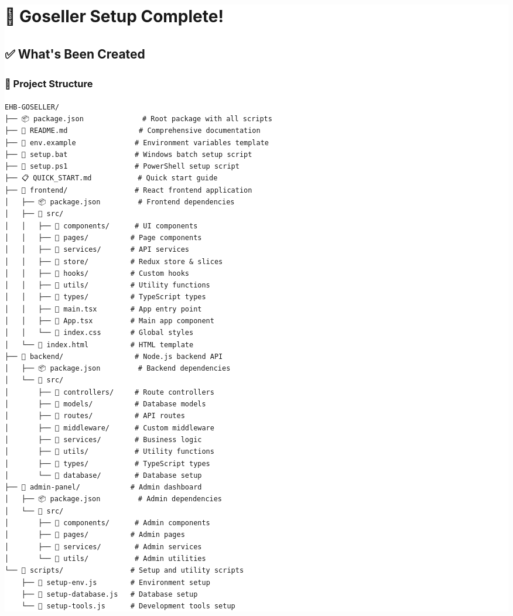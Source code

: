 # 🎉 Goseller Setup Complete!

## ✅ What's Been Created

### 📁 Project Structure
```
EHB-GOSELLER/
├── 📦 package.json              # Root package with all scripts
├── 📖 README.md                 # Comprehensive documentation
├── 🔧 env.example              # Environment variables template
├── 🚀 setup.bat                # Windows batch setup script
├── 🚀 setup.ps1                # PowerShell setup script
├── 📋 QUICK_START.md           # Quick start guide
├── 📁 frontend/                # React frontend application
│   ├── 📦 package.json         # Frontend dependencies
│   ├── 📁 src/
│   │   ├── 📁 components/      # UI components
│   │   ├── 📁 pages/          # Page components
│   │   ├── 📁 services/       # API services
│   │   ├── 📁 store/          # Redux store & slices
│   │   ├── 📁 hooks/          # Custom hooks
│   │   ├── 📁 utils/          # Utility functions
│   │   ├── 📁 types/          # TypeScript types
│   │   ├── 📄 main.tsx        # App entry point
│   │   ├── 📄 App.tsx         # Main app component
│   │   └── 📄 index.css       # Global styles
│   └── 📄 index.html          # HTML template
├── 📁 backend/                 # Node.js backend API
│   ├── 📦 package.json         # Backend dependencies
│   └── 📁 src/
│       ├── 📁 controllers/     # Route controllers
│       ├── 📁 models/          # Database models
│       ├── 📁 routes/          # API routes
│       ├── 📁 middleware/      # Custom middleware
│       ├── 📁 services/        # Business logic
│       ├── 📁 utils/           # Utility functions
│       ├── 📁 types/           # TypeScript types
│       └── 📁 database/        # Database setup
├── 📁 admin-panel/            # Admin dashboard
│   ├── 📦 package.json         # Admin dependencies
│   └── 📁 src/
│       ├── 📁 components/      # Admin components
│       ├── 📁 pages/          # Admin pages
│       ├── 📁 services/        # Admin services
│       └── 📁 utils/           # Admin utilities
└── 📁 scripts/                # Setup and utility scripts
    ├── 📄 setup-env.js        # Environment setup
    ├── 📄 setup-database.js   # Database setup
    └── 📄 setup-tools.js      # Development tools setup
```
